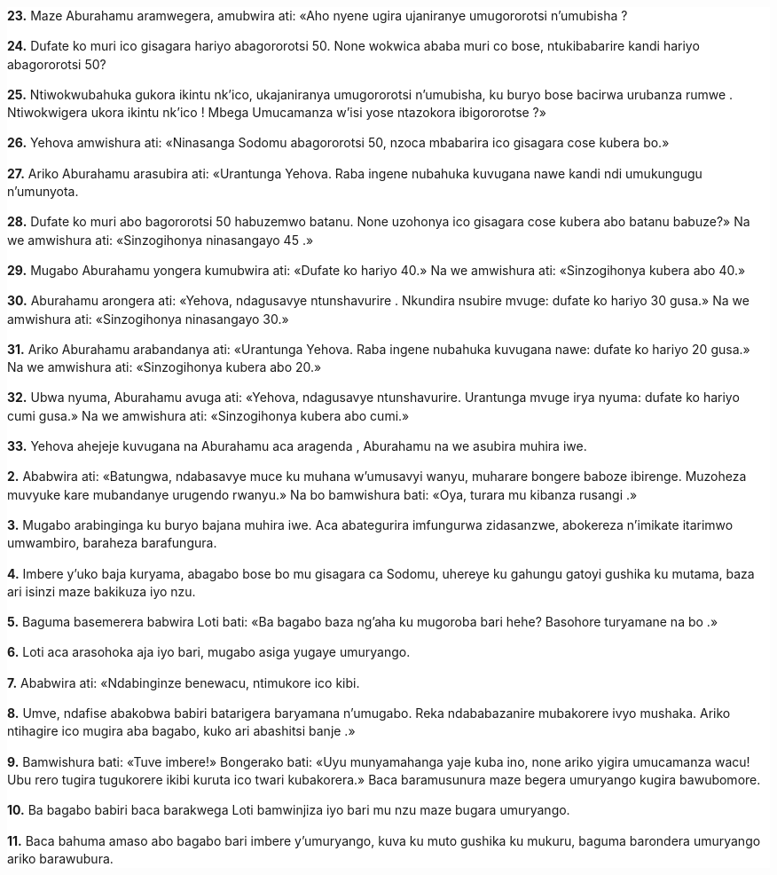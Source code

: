 **23.** Maze Aburahamu aramwegera, amubwira ati: «Aho nyene ugira ujaniranye umugororotsi n’umubisha ?

**24.** Dufate ko muri ico gisagara hariyo abagororotsi 50. None wokwica ababa muri co bose, ntukibabarire kandi hariyo abagororotsi 50?

**25.** Ntiwokwubahuka gukora ikintu nk’ico, ukajaniranya umugororotsi n’umubisha, ku buryo bose bacirwa urubanza rumwe . Ntiwokwigera ukora ikintu nk’ico ! Mbega Umucamanza w’isi yose ntazokora ibigororotse ?»

**26.** Yehova amwishura ati: «Ninasanga Sodomu abagororotsi 50, nzoca mbabarira ico gisagara cose kubera bo.»

**27.** Ariko Aburahamu arasubira ati: «Urantunga Yehova. Raba ingene nubahuka kuvugana nawe kandi ndi umukungugu n’umunyota.

**28.** Dufate ko muri abo bagororotsi 50 habuzemwo batanu. None uzohonya ico gisagara cose kubera abo batanu babuze?» Na we amwishura ati: «Sinzogihonya ninasangayo 45 .»

**29.** Mugabo Aburahamu yongera kumubwira ati: «Dufate ko hariyo 40.» Na we amwishura ati: «Sinzogihonya kubera abo 40.»

**30.** Aburahamu arongera ati: «Yehova, ndagusavye ntunshavurire . Nkundira nsubire mvuge: dufate ko hariyo 30 gusa.» Na we amwishura ati: «Sinzogihonya ninasangayo 30.»

**31.** Ariko Aburahamu arabandanya ati: «Urantunga Yehova. Raba ingene nubahuka kuvugana nawe: dufate ko hariyo 20 gusa.» Na we amwishura ati: «Sinzogihonya kubera abo 20.»

**32.** Ubwa nyuma, Aburahamu avuga ati: «Yehova, ndagusavye ntunshavurire. Urantunga mvuge irya nyuma: dufate ko hariyo cumi gusa.» Na we amwishura ati: «Sinzogihonya kubera abo cumi.»

**33.** Yehova ahejeje kuvugana na Aburahamu aca aragenda , Aburahamu na we asubira muhira iwe.

**2.** Ababwira ati: «Batungwa, ndabasavye muce ku muhana w’umusavyi wanyu, muharare bongere baboze ibirenge. Muzoheza muvyuke kare mubandanye urugendo rwanyu.» Na bo bamwishura bati: «Oya, turara mu kibanza rusangi .»

**3.** Mugabo arabinginga ku buryo bajana muhira iwe. Aca abategurira imfungurwa zidasanzwe, abokereza n’imikate itarimwo umwambiro, baraheza barafungura.

**4.** Imbere y’uko baja kuryama, abagabo bose bo mu gisagara ca Sodomu, uhereye ku gahungu gatoyi gushika ku mutama, baza ari isinzi maze bakikuza iyo nzu.

**5.** Baguma basemerera babwira Loti bati: «Ba bagabo baza ng’aha ku mugoroba bari hehe? Basohore turyamane na bo .»

**6.** Loti aca arasohoka aja iyo bari, mugabo asiga yugaye umuryango.

**7.** Ababwira ati: «Ndabinginze benewacu, ntimukore ico kibi.

**8.** Umve, ndafise abakobwa babiri batarigera baryamana n’umugabo. Reka ndababazanire mubakorere ivyo mushaka. Ariko ntihagire ico mugira aba bagabo, kuko ari abashitsi banje .»

**9.** Bamwishura bati: «Tuve imbere!» Bongerako bati: «Uyu munyamahanga yaje kuba ino, none ariko yigira umucamanza wacu! Ubu rero tugira tugukorere ikibi kuruta ico twari kubakorera.» Baca baramusunura maze begera umuryango kugira bawubomore.

**10.** Ba bagabo babiri baca barakwega Loti bamwinjiza iyo bari mu nzu maze bugara umuryango.

**11.** Baca bahuma amaso abo bagabo bari imbere y’umuryango, kuva ku muto gushika ku mukuru, baguma barondera umuryango ariko barawubura.
